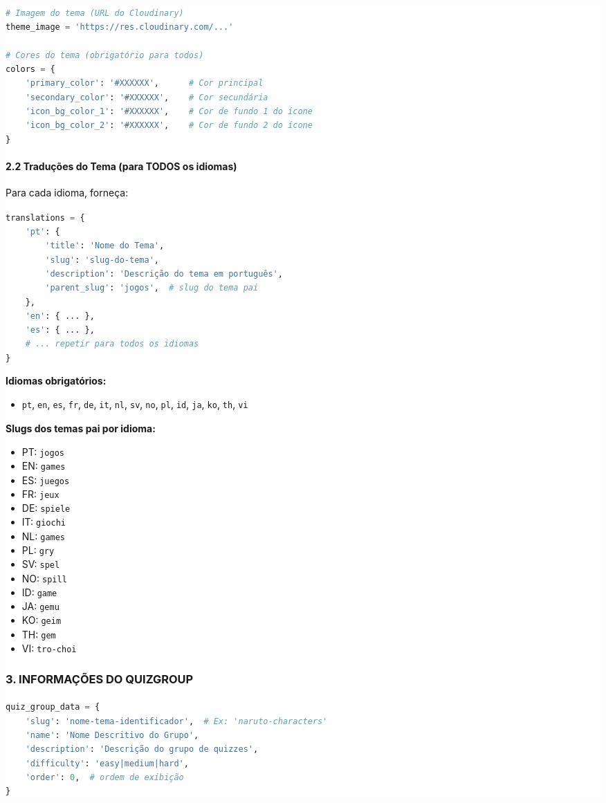```python
# Imagem do tema (URL do Cloudinary)
theme_image = 'https://res.cloudinary.com/...'

# Cores do tema (obrigatório para todos)
colors = {
    'primary_color': '#XXXXXX',      # Cor principal
    'secondary_color': '#XXXXXX',    # Cor secundária
    'icon_bg_color_1': '#XXXXXX',    # Cor de fundo 1 do ícone
    'icon_bg_color_2': '#XXXXXX',    # Cor de fundo 2 do ícone
}
```

#### 2.2 Traduções do Tema (para TODOS os idiomas)

Para cada idioma, forneça:

```python
translations = {
    'pt': {
        'title': 'Nome do Tema',
        'slug': 'slug-do-tema',
        'description': 'Descrição do tema em português',
        'parent_slug': 'jogos',  # slug do tema pai
    },
    'en': { ... },
    'es': { ... },
    # ... repetir para todos os idiomas
}
```

**Idiomas obrigatórios:**
- `pt`, `en`, `es`, `fr`, `de`, `it`, `nl`, `sv`, `no`, `pl`, `id`, `ja`, `ko`, `th`, `vi`

**Slugs dos temas pai por idioma:**
- PT: `jogos`
- EN: `games`
- ES: `juegos`
- FR: `jeux`
- DE: `spiele`
- IT: `giochi`
- NL: `games`
- PL: `gry`
- SV: `spel`
- NO: `spill`
- ID: `game`
- JA: `gemu`
- KO: `geim`
- TH: `gem`
- VI: `tro-choi`

### 3. INFORMAÇÕES DO QUIZGROUP

```python
quiz_group_data = {
    'slug': 'nome-tema-identificador',  # Ex: 'naruto-characters'
    'name': 'Nome Descritivo do Grupo',
    'description': 'Descrição do grupo de quizzes',
    'difficulty': 'easy|medium|hard',
    'order': 0,  # ordem de exibição
}
```
